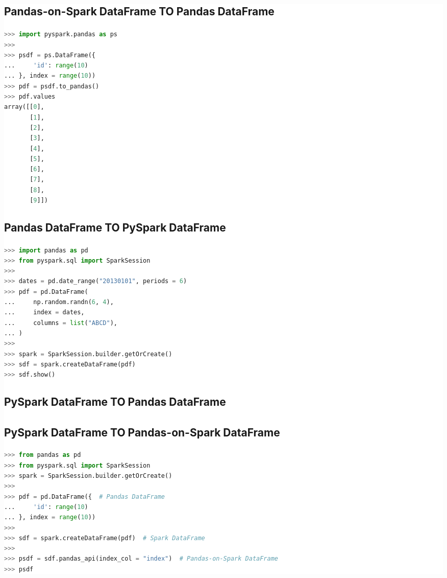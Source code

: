 ## Pandas-on-Spark DataFrame TO Pandas DataFrame

```python
>>> import pyspark.pandas as ps
>>>
>>> psdf = ps.DataFrame({
...     'id': range(10)
... }, index = range(10))
>>> pdf = psdf.to_pandas()
>>> pdf.values
array([[0],
       [1],
       [2],
       [3],
       [4],
       [5],
       [6],
       [7],
       [8],
       [9]])
```

## Pandas DataFrame TO PySpark DataFrame

```python
>>> import pandas as pd
>>> from pyspark.sql import SparkSession
>>> 
>>> dates = pd.date_range("20130101", periods = 6)
>>> pdf = pd.DataFrame(
...     np.random.randn(6, 4), 
...     index = dates,
...     columns = list("ABCD"),
... )
>>> 
>>> spark = SparkSession.builder.getOrCreate()
>>> sdf = spark.createDataFrame(pdf)
>>> sdf.show()
```

## PySpark DataFrame TO Pandas DataFrame

```python

```

## PySpark DataFrame TO Pandas-on-Spark DataFrame

```python
>>> from pandas as pd
>>> from pyspark.sql import SparkSession 
>>> spark = SparkSession.builder.getOrCreate()
>>>
>>> pdf = pd.DataFrame({  # Pandas DataFrame
...     'id': range(10)
... }, index = range(10))
>>> 
>>> sdf = spark.createDataFrame(pdf)  # Spark DataFrame
>>>
>>> psdf = sdf.pandas_api(index_col = "index")  # Pandas-on-Spark DataFrame
>>> psdf
```
